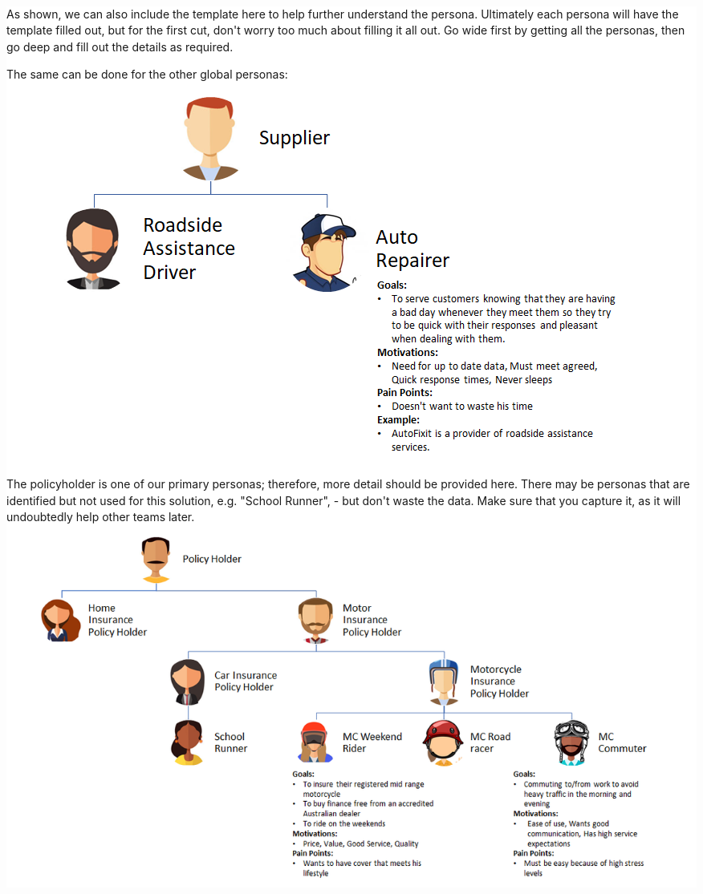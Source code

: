 As shown, we can also include the template here to help further understand the persona. Ultimately each persona will have the template filled out, but for the first cut, don't worry too much about filling it all out. Go wide first by getting all the personas, then go deep and fill out the details as required.&#x20;

The same can be done for the other global personas:

<figure><img src="../../.gitbook/assets/image (3) (1) (1) (1) (1).png" alt=""><figcaption></figcaption></figure>

The policyholder is one of our primary personas; therefore, more detail should be provided here. There may be personas that are identified but not used for this solution, e.g. "School Runner", - but don't waste the data. Make sure that you capture it, as it will undoubtedly help other teams later.&#x20;

<figure><img src="../../.gitbook/assets/image (4) (1) (1) (1) (1).png" alt=""><figcaption></figcaption></figure>

